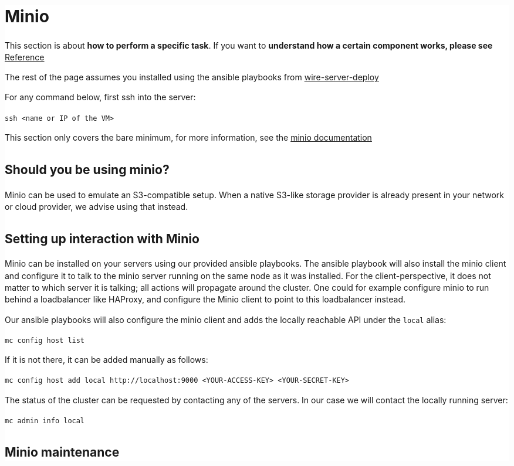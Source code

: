 # Minio

This section is about **how to perform a specific task**. If you want to **understand how a certain component works, please see** [Reference](../../understand/index.md#understand)

The rest of the page assumes you installed using the ansible playbooks from [wire-server-deploy](https://github.com/wireapp/wire-server-deploy/tree/master/ansible)

For any command below, first ssh into the server:

```default
ssh <name or IP of the VM>
```

This section only covers the bare minimum, for more information, see the [minio documentation](https://docs.min.io/)

## Should you be using minio?

Minio can be used to emulate an S3-compatible setup. When a native S3-like
storage provider is already present in your network or cloud provider, we
advise using that instead.

## Setting up interaction with Minio

Minio can be installed on your servers using our provided ansible playbooks.
The ansible playbook will also install the minio client and configure it to
talk to the minio server running on the same node as it was installed.  For the
client-perspective, it does not matter to which server it is talking; all
actions will propagate around the cluster. One could for example configure
minio to run behind a loadbalancer like HAProxy, and configure the Minio client
to point to this loadbalancer instead.

Our ansible playbooks will also configure the minio client and adds the locally
reachable API under the `local` alias:

```default
mc config host list
```

If it is not there, it can be added manually as follows:

```default
mc config host add local http://localhost:9000 <YOUR-ACCESS-KEY> <YOUR-SECRET-KEY>
```

The status of the cluster can be requested by contacting any of the servers. In
our case we will contact the locally running server:

```default
mc admin info local
```

## Minio maintenance
